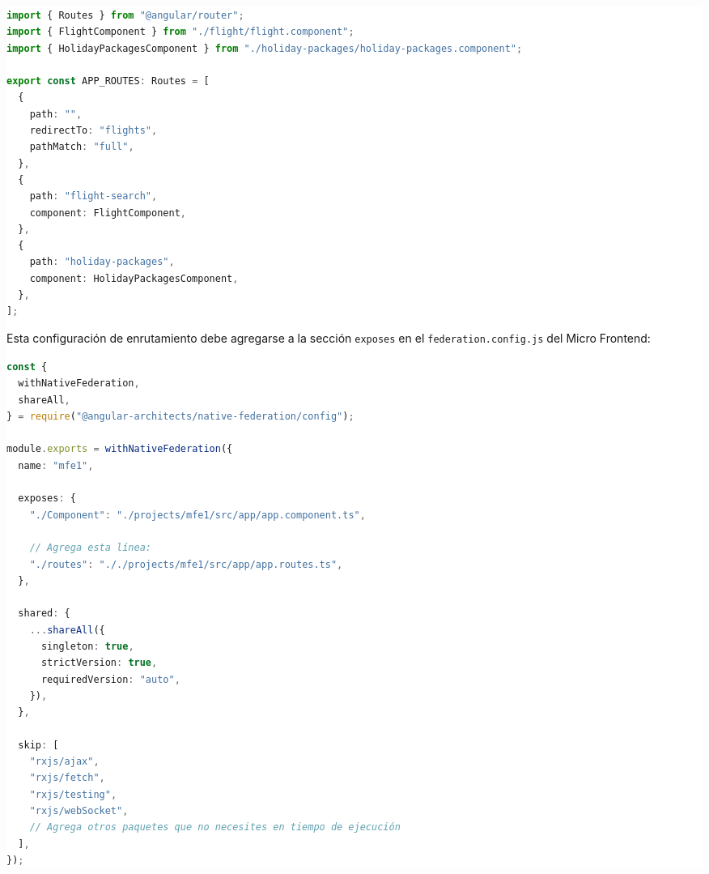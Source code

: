 ```typescript
import { Routes } from "@angular/router";
import { FlightComponent } from "./flight/flight.component";
import { HolidayPackagesComponent } from "./holiday-packages/holiday-packages.component";

export const APP_ROUTES: Routes = [
  {
    path: "",
    redirectTo: "flights",
    pathMatch: "full",
  },
  {
    path: "flight-search",
    component: FlightComponent,
  },
  {
    path: "holiday-packages",
    component: HolidayPackagesComponent,
  },
];
```

Esta configuración de enrutamiento debe agregarse a la sección `exposes` en el `federation.config.js` del Micro Frontend:

```typescript
const {
  withNativeFederation,
  shareAll,
} = require("@angular-architects/native-federation/config");

module.exports = withNativeFederation({
  name: "mfe1",

  exposes: {
    "./Component": "./projects/mfe1/src/app/app.component.ts",

    // Agrega esta línea:
    "./routes": "././projects/mfe1/src/app/app.routes.ts",
  },

  shared: {
    ...shareAll({
      singleton: true,
      strictVersion: true,
      requiredVersion: "auto",
    }),
  },

  skip: [
    "rxjs/ajax",
    "rxjs/fetch",
    "rxjs/testing",
    "rxjs/webSocket",
    // Agrega otros paquetes que no necesites en tiempo de ejecución
  ],
});
```

